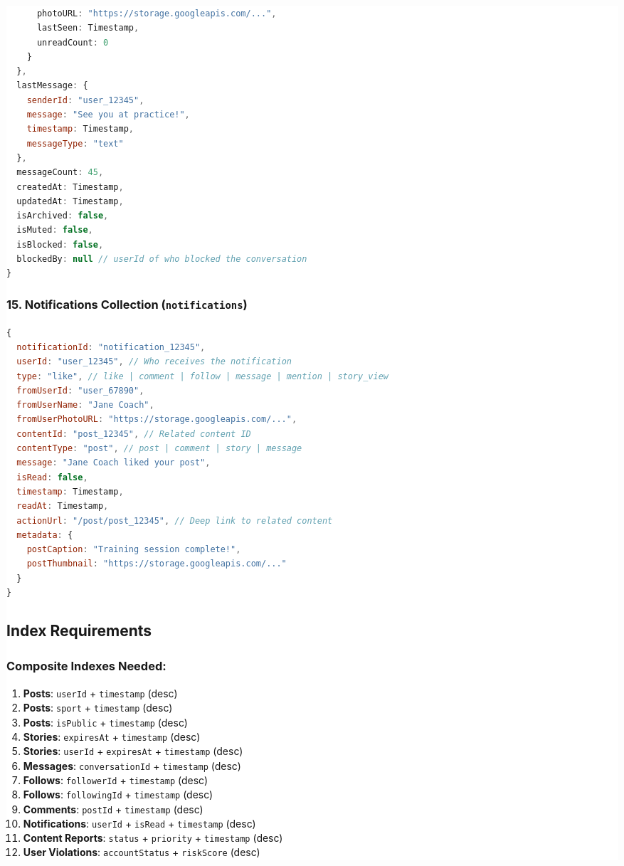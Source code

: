 ```javascript
      photoURL: "https://storage.googleapis.com/...",
      lastSeen: Timestamp,
      unreadCount: 0
    }
  },
  lastMessage: {
    senderId: "user_12345",
    message: "See you at practice!",
    timestamp: Timestamp,
    messageType: "text"
  },
  messageCount: 45,
  createdAt: Timestamp,
  updatedAt: Timestamp,
  isArchived: false,
  isMuted: false,
  isBlocked: false,
  blockedBy: null // userId of who blocked the conversation
}
```

### 15. Notifications Collection (`notifications`)
```javascript
{
  notificationId: "notification_12345",
  userId: "user_12345", // Who receives the notification
  type: "like", // like | comment | follow | message | mention | story_view
  fromUserId: "user_67890",
  fromUserName: "Jane Coach",
  fromUserPhotoURL: "https://storage.googleapis.com/...",
  contentId: "post_12345", // Related content ID
  contentType: "post", // post | comment | story | message
  message: "Jane Coach liked your post",
  isRead: false,
  timestamp: Timestamp,
  readAt: Timestamp,
  actionUrl: "/post/post_12345", // Deep link to related content
  metadata: {
    postCaption: "Training session complete!",
    postThumbnail: "https://storage.googleapis.com/..."
  }
}
```

## Index Requirements

### Composite Indexes Needed:
1. **Posts**: `userId` + `timestamp` (desc)
2. **Posts**: `sport` + `timestamp` (desc) 
3. **Posts**: `isPublic` + `timestamp` (desc)
4. **Stories**: `expiresAt` + `timestamp` (desc)
5. **Stories**: `userId` + `expiresAt` + `timestamp` (desc)
6. **Messages**: `conversationId` + `timestamp` (desc)
7. **Follows**: `followerId` + `timestamp` (desc)
8. **Follows**: `followingId` + `timestamp` (desc)
9. **Comments**: `postId` + `timestamp` (desc)
10. **Notifications**: `userId` + `isRead` + `timestamp` (desc)
11. **Content Reports**: `status` + `priority` + `timestamp` (desc)
12. **User Violations**: `accountStatus` + `riskScore` (desc)
